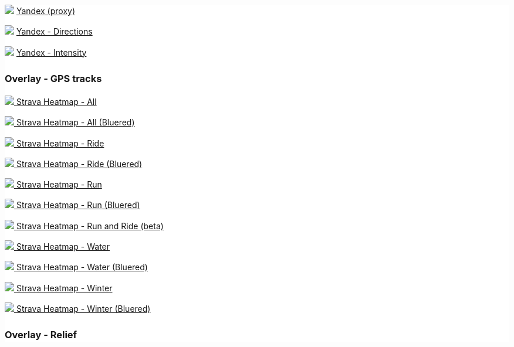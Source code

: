 ![](https://anygis.ru/Web/Img/eyeNo.png)  [Yandex (proxy)](https://github.com/nnngrach/AnyGIS_maps/raw/master/Osmand_online_maps/Metainfo/Maps_full_en/Overlay_Traffic-Yandex_proxy.zip "Download this map")

![](https://anygis.ru/Web/Img/eyeNo.png)  [Yandex - Directions](https://github.com/nnngrach/AnyGIS_maps/raw/master/Osmand_online_maps/Metainfo/Maps_full_en/Overlay_Traffic-Yandex_direcions.zip "Download this map")

![](https://anygis.ru/Web/Img/eyeNo.png)  [Yandex - Intensity](https://github.com/nnngrach/AnyGIS_maps/raw/master/Osmand_online_maps/Metainfo/Maps_full_en/Overlay_Traffic-Yandex_intensity.zip "Download this map")



### Overlay - GPS tracks
<a href="https://anygis.ru/api/v1/preview/Tracks_Strava_All_HD" target="_blank" title="Preview map" > <img src="https://anygis.ru/Web/Img/eye.png" /> </a>  [Strava Heatmap - All](https://github.com/nnngrach/AnyGIS_maps/raw/master/Osmand_online_maps/Metainfo/Maps_full_en/Overlay_GPS_tracks-Strava_All_HD.zip "Download this map")

<a href="https://anygis.ru/api/v1/preview/Tracks_Strava_All_Bluered" target="_blank" title="Preview map" > <img src="https://anygis.ru/Web/Img/eye.png" /> </a>  [Strava Heatmap - All (Bluered)](https://github.com/nnngrach/AnyGIS_maps/raw/master/Osmand_online_maps/Metainfo/Maps_full_en/Overlay_GPS_tracks-Strava_All_Bluered_SD.zip "Download this map")

<a href="https://anygis.ru/api/v1/preview/Tracks_Strava_Ride_HD" target="_blank" title="Preview map" > <img src="https://anygis.ru/Web/Img/eye.png" /> </a>  [Strava Heatmap - Ride](https://github.com/nnngrach/AnyGIS_maps/raw/master/Osmand_online_maps/Metainfo/Maps_full_en/Overlay_GPS_tracks-Strava_Ride_HD.zip "Download this map")

<a href="https://anygis.ru/api/v1/preview/Tracks_Strava_Ride_Bluered" target="_blank" title="Preview map" > <img src="https://anygis.ru/Web/Img/eye.png" /> </a>  [Strava Heatmap - Ride (Bluered)](https://github.com/nnngrach/AnyGIS_maps/raw/master/Osmand_online_maps/Metainfo/Maps_full_en/Overlay_GPS_tracks-Strava_Ride_Bluered_SD.zip "Download this map")

<a href="https://anygis.ru/api/v1/preview/Tracks_Strava_Run_HD" target="_blank" title="Preview map" > <img src="https://anygis.ru/Web/Img/eye.png" /> </a>  [Strava Heatmap - Run](https://github.com/nnngrach/AnyGIS_maps/raw/master/Osmand_online_maps/Metainfo/Maps_full_en/Overlay_GPS_tracks-Strava_Run_HD.zip "Download this map")

<a href="https://anygis.ru/api/v1/preview/Tracks_Strava_Run_Bluered" target="_blank" title="Preview map" > <img src="https://anygis.ru/Web/Img/eye.png" /> </a>  [Strava Heatmap - Run (Bluered)](https://github.com/nnngrach/AnyGIS_maps/raw/master/Osmand_online_maps/Metainfo/Maps_full_en/Overlay_GPS_tracks-Strava_Run_Bluered_SD.zip "Download this map")

<a href="https://anygis.ru/api/v1/preview/Tracks_Strava_RunAndRide" target="_blank" title="Preview map" > <img src="https://anygis.ru/Web/Img/eye.png" /> </a>  [Strava Heatmap - Run and Ride (beta)](https://github.com/nnngrach/AnyGIS_maps/raw/master/Osmand_online_maps/Metainfo/Maps_full_en/Overlay_GPS_tracks-Strava_RunAndRide_SD.zip "Download this map")

<a href="https://anygis.ru/api/v1/preview/Tracks_Strava_Water_HD" target="_blank" title="Preview map" > <img src="https://anygis.ru/Web/Img/eye.png" /> </a>  [Strava Heatmap - Water](https://github.com/nnngrach/AnyGIS_maps/raw/master/Osmand_online_maps/Metainfo/Maps_full_en/Overlay_GPS_tracks-Strava_Water_HD.zip "Download this map")

<a href="https://anygis.ru/api/v1/preview/Tracks_Strava_Water_Bluered" target="_blank" title="Preview map" > <img src="https://anygis.ru/Web/Img/eye.png" /> </a>  [Strava Heatmap - Water (Bluered)](https://github.com/nnngrach/AnyGIS_maps/raw/master/Osmand_online_maps/Metainfo/Maps_full_en/Overlay_GPS_tracks-Strava_Water_Bluered_SD.zip "Download this map")

<a href="https://anygis.ru/api/v1/preview/Tracks_Strava_Winter_HD" target="_blank" title="Preview map" > <img src="https://anygis.ru/Web/Img/eye.png" /> </a>  [Strava Heatmap - Winter](https://github.com/nnngrach/AnyGIS_maps/raw/master/Osmand_online_maps/Metainfo/Maps_full_en/Overlay_GPS_tracks-Strava_Winter_HD.zip "Download this map")

<a href="https://anygis.ru/api/v1/preview/Tracks_Strava_Winter_Bluered" target="_blank" title="Preview map" > <img src="https://anygis.ru/Web/Img/eye.png" /> </a>  [Strava Heatmap - Winter (Bluered)](https://github.com/nnngrach/AnyGIS_maps/raw/master/Osmand_online_maps/Metainfo/Maps_full_en/Overlay_GPS_tracks-Strava_Winter_Bluered_SD.zip "Download this map")



### Overlay - Relief
